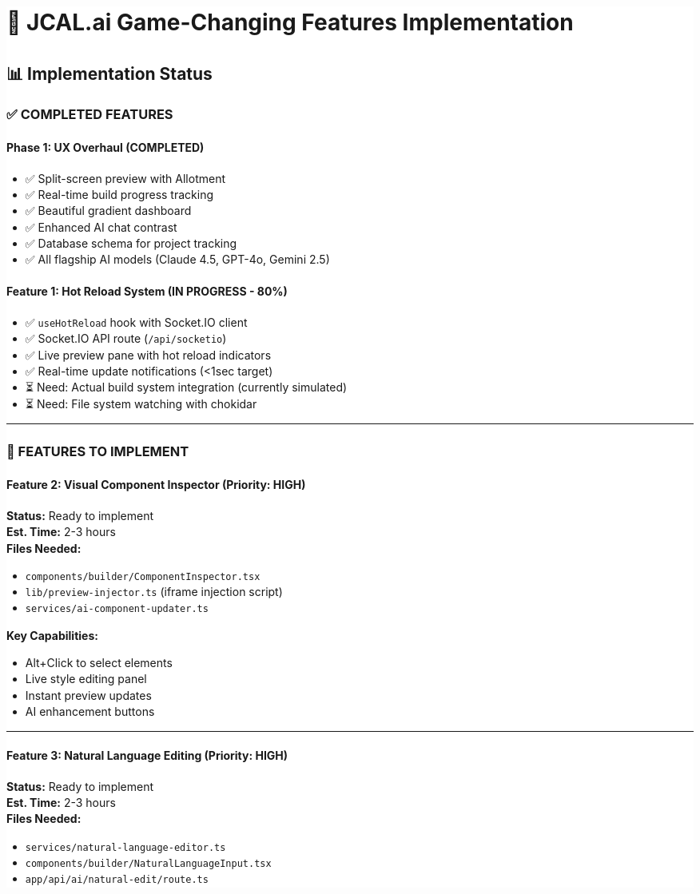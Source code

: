 # 🚀 JCAL.ai Game-Changing Features Implementation

## 📊 Implementation Status

### ✅ COMPLETED FEATURES

#### Phase 1: UX Overhaul (COMPLETED)
- ✅ Split-screen preview with Allotment
- ✅ Real-time build progress tracking
- ✅ Beautiful gradient dashboard
- ✅ Enhanced AI chat contrast
- ✅ Database schema for project tracking
- ✅ All flagship AI models (Claude 4.5, GPT-4o, Gemini 2.5)

#### Feature 1: Hot Reload System (IN PROGRESS - 80%)
- ✅ `useHotReload` hook with Socket.IO client
- ✅ Socket.IO API route (`/api/socketio`)
- ✅ Live preview pane with hot reload indicators
- ✅ Real-time update notifications (<1sec target)
- ⏳ Need: Actual build system integration (currently simulated)
- ⏳ Need: File system watching with chokidar

---

### 🔨 FEATURES TO IMPLEMENT

#### Feature 2: Visual Component Inspector (Priority: HIGH)
**Status:** Ready to implement  
**Est. Time:** 2-3 hours  
**Files Needed:**
- `components/builder/ComponentInspector.tsx`
- `lib/preview-injector.ts` (iframe injection script)
- `services/ai-component-updater.ts`

**Key Capabilities:**
- Alt+Click to select elements
- Live style editing panel
- Instant preview updates
- AI enhancement buttons

---

#### Feature 3: Natural Language Editing (Priority: HIGH)
**Status:** Ready to implement  
**Est. Time:** 2-3 hours  
**Files Needed:**
- `services/natural-language-editor.ts`
- `components/builder/NaturalLanguageInput.tsx`
- `app/api/ai/natural-edit/route.ts`
